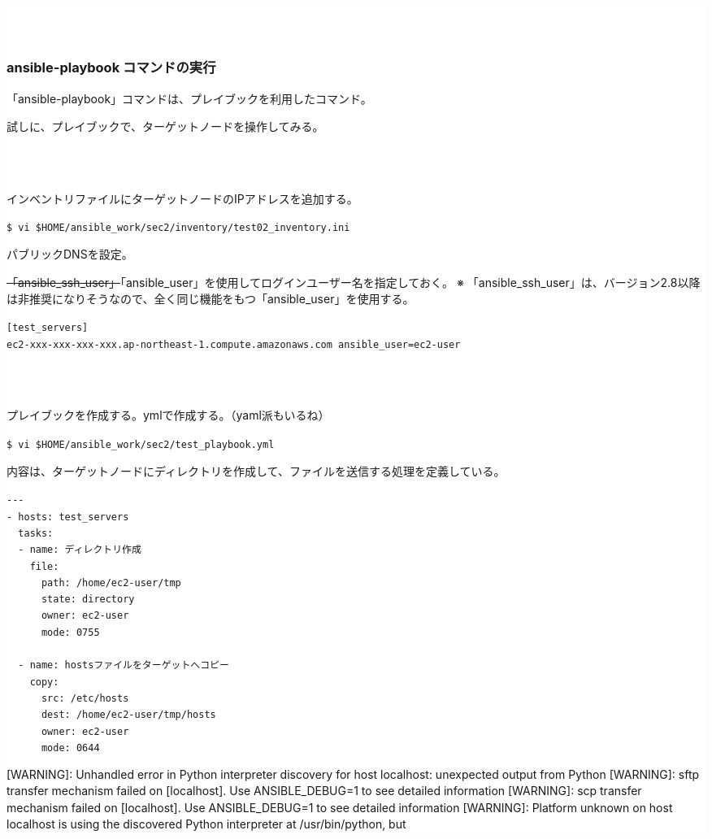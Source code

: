 <br>
<br>



### ansible-playbook コマンドの実行

「ansible-playbook」コマンドは、プレイブックを利用したコマンド。

試しに、プレイブックで、ターゲットノードを操作してみる。


<br>
<br>



インベントリファイルにターゲットノードのIPアドレスを追加する。

```
$ vi $HOME/ansible_work/sec2/inventory/test02_inventory.ini
```

パブリックDNSを設定。

~~「ansible_ssh_user」~~「ansible_user」を使用してログインユーザー名を指定しておく。
※ 「ansible_ssh_user」は、バージョン2.8以降は非推奨になりそうなので、全く同じ機能をもつ「ansible_user」を使用する。

```
[test_servers]
ec2-xxx-xxx-xxx-xxx.ap-northeast-1.compute.amazonaws.com ansible_user=ec2-user
```


<br>
<br>



プレイブックを作成する。ymlで作成する。（yaml派もいるね）

```
$ vi $HOME/ansible_work/sec2/test_playbook.yml
```

内容は、ターゲットノードにディレクトリを作成して、ファイルを送信する処理を定義している。

```
---
- hosts: test_servers
  tasks:
  - name: ディレクトリ作成
    file:
      path: /home/ec2-user/tmp
      state: directory
      owner: ec2-user
      mode: 0755

  - name: hostsファイルをターゲットへコピー
    copy:
      src: /etc/hosts
      dest: /home/ec2-user/tmp/hosts
      owner: ec2-user
      mode: 0644
```


 [WARNING]: Unhandled error in Python interpreter discovery for host localhost: unexpected output from Python
 [WARNING]: sftp transfer mechanism failed on [localhost]. Use ANSIBLE_DEBUG=1 to see detailed information
 [WARNING]: scp transfer mechanism failed on [localhost]. Use ANSIBLE_DEBUG=1 to see detailed information
 [WARNING]: Platform unknown on host localhost is using the discovered Python interpreter at /usr/bin/python, but